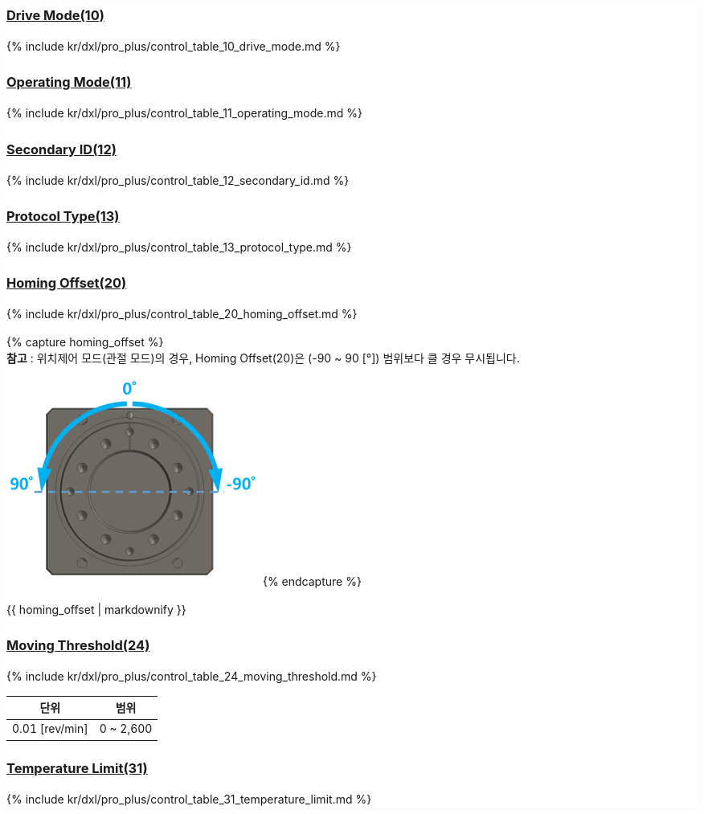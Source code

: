 ### <a name="drive-mode"></a>**[Drive Mode(10)](#drive-mode10)**
{% include kr/dxl/pro_plus/control_table_10_drive_mode.md %}

### <a name="operating-mode"></a>**[Operating Mode(11)](#operating-mode11)**
{% include kr/dxl/pro_plus/control_table_11_operating_mode.md %}

### <a name="secondary-id"></a>**[Secondary ID(12)](#secondary-id12)**
{% include kr/dxl/pro_plus/control_table_12_secondary_id.md %}

### <a name="secondary-id"></a>**[Protocol Type(13)](#protocol-type13)**
{% include kr/dxl/pro_plus/control_table_13_protocol_type.md %}

### <a name="homing-offset"></a>**[Homing Offset(20)](#homing-offset20)**
{% include kr/dxl/pro_plus/control_table_20_homing_offset.md %}

{% capture homing_offset %}  
**참고** : 위치제어 모드(관절 모드)의 경우, Homing Offset(20)은 (-90 ~ 90 [&deg;]) 범위보다 클 경우 무시됩니다.

![](/assets/images/dxl/pro_plus/h42p_homming.png)
{% endcapture %}
<div class="notice">{{ homing_offset | markdownify }}</div>

### <a name="moving-threshold"></a>**[Moving Threshold(24)](#moving-threshold24)**
{% include kr/dxl/pro_plus/control_table_24_moving_threshold.md %}

|      단위      |   범위    |
|:--------------:|:---------:|
| 0.01 [rev/min] | 0 ~ 2,600 |

### <a name="temperature-limit"></a>**[Temperature Limit(31)](#temperature-limit31)**
{% include kr/dxl/pro_plus/control_table_31_temperature_limit.md %}


[그래프 자세히 보기]: /assets/images/dxl/pro/m42-10-s260-r_performance_graph_max.png
[PDF]: http://www.robotis.com/service/download.php?no=1277
[DWG]: http://www.robotis.com/service/download.php?no=1276
[STEP]: http://www.robotis.com/service/download.php?no=1278
[IGES]: http://www.robotis.com/service/download.php?no=1279
[호환성 가이드]: http://www.robotis.com/service/compatibility_table.php?cate=dpro
[케이블 호환성]: /assets/images/dxl/cable_compatibility.png